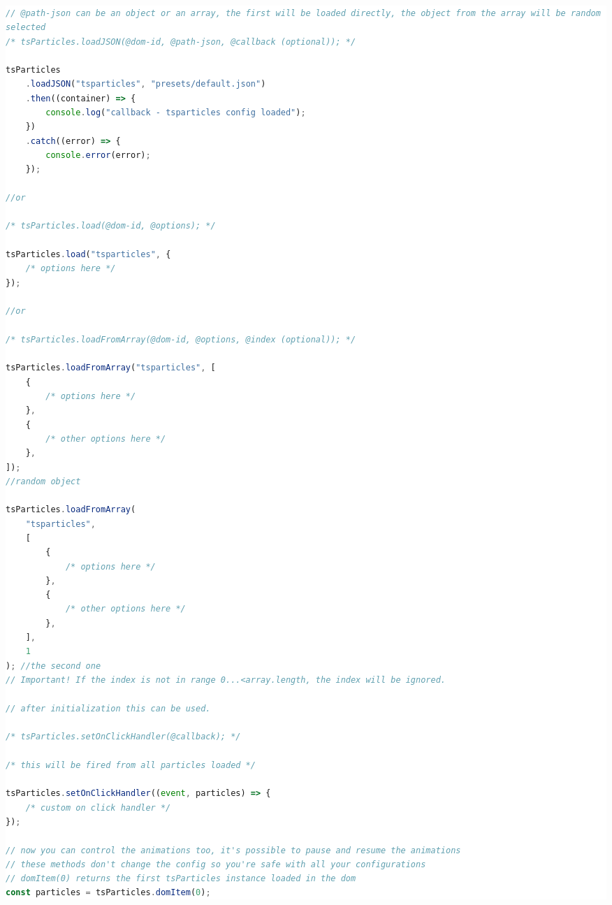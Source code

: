 ```javascript
// @path-json can be an object or an array, the first will be loaded directly, the object from the array will be random selected
/* tsParticles.loadJSON(@dom-id, @path-json, @callback (optional)); */

tsParticles
    .loadJSON("tsparticles", "presets/default.json")
    .then((container) => {
        console.log("callback - tsparticles config loaded");
    })
    .catch((error) => {
        console.error(error);
    });

//or

/* tsParticles.load(@dom-id, @options); */

tsParticles.load("tsparticles", {
    /* options here */
});

//or

/* tsParticles.loadFromArray(@dom-id, @options, @index (optional)); */

tsParticles.loadFromArray("tsparticles", [
    {
        /* options here */
    },
    {
        /* other options here */
    },
]);
//random object

tsParticles.loadFromArray(
    "tsparticles",
    [
        {
            /* options here */
        },
        {
            /* other options here */
        },
    ],
    1
); //the second one
// Important! If the index is not in range 0...<array.length, the index will be ignored.

// after initialization this can be used.

/* tsParticles.setOnClickHandler(@callback); */

/* this will be fired from all particles loaded */

tsParticles.setOnClickHandler((event, particles) => {
    /* custom on click handler */
});

// now you can control the animations too, it's possible to pause and resume the animations
// these methods don't change the config so you're safe with all your configurations
// domItem(0) returns the first tsParticles instance loaded in the dom
const particles = tsParticles.domItem(0);
```